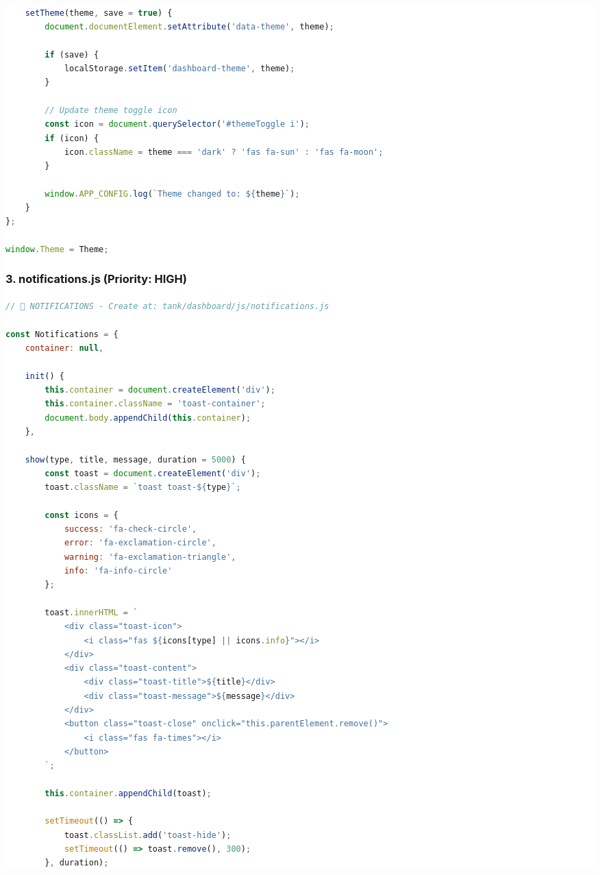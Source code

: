 ```javascript
    setTheme(theme, save = true) {
        document.documentElement.setAttribute('data-theme', theme);
        
        if (save) {
            localStorage.setItem('dashboard-theme', theme);
        }

        // Update theme toggle icon
        const icon = document.querySelector('#themeToggle i');
        if (icon) {
            icon.className = theme === 'dark' ? 'fas fa-sun' : 'fas fa-moon';
        }

        window.APP_CONFIG.log(`Theme changed to: ${theme}`);
    }
};

window.Theme = Theme;
```

### 3. notifications.js (Priority: HIGH)
```javascript
// 🔔 NOTIFICATIONS - Create at: tank/dashboard/js/notifications.js

const Notifications = {
    container: null,

    init() {
        this.container = document.createElement('div');
        this.container.className = 'toast-container';
        document.body.appendChild(this.container);
    },

    show(type, title, message, duration = 5000) {
        const toast = document.createElement('div');
        toast.className = `toast toast-${type}`;
        
        const icons = {
            success: 'fa-check-circle',
            error: 'fa-exclamation-circle',
            warning: 'fa-exclamation-triangle',
            info: 'fa-info-circle'
        };

        toast.innerHTML = `
            <div class="toast-icon">
                <i class="fas ${icons[type] || icons.info}"></i>
            </div>
            <div class="toast-content">
                <div class="toast-title">${title}</div>
                <div class="toast-message">${message}</div>
            </div>
            <button class="toast-close" onclick="this.parentElement.remove()">
                <i class="fas fa-times"></i>
            </button>
        `;

        this.container.appendChild(toast);

        setTimeout(() => {
            toast.classList.add('toast-hide');
            setTimeout(() => toast.remove(), 300);
        }, duration);
```